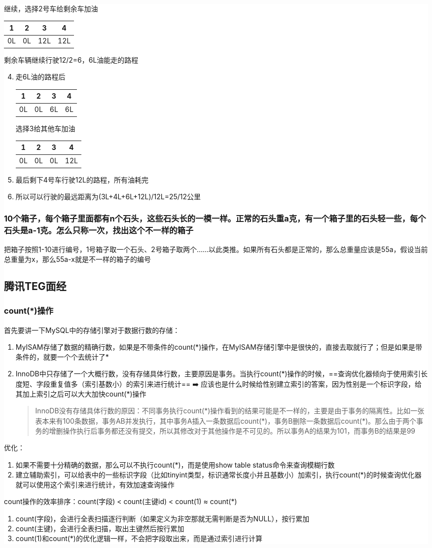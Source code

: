    继续，选择2号车给剩余车加油

   |  1   |  2   |  3   |  4   |
   | :--: | :--: | :--: | :--: |
   |  0L  |  0L  | 12L  | 12L  |

   剩余车辆继续行驶12/2=6，6L油能走的路程

4. 走6L油的路程后

   |  1   |  2   |  3   |  4   |
   | :--: | :--: | :--: | :--: |
   |  0L  |  0L  |  6L  |  6L  |

   选择3给其他车加油

   |  1   |  2   |  3   |  4   |
   | :--: | :--: | :--: | :--: |
   |  0L  |  0L  |  0L  | 12L  |

5. 最后剩下4号车行驶12L的路程，所有油耗完

6. 所以可以行驶的最远距离为(3L+4L+6L+12L)/12L=25/12公里



### 10个箱子，每个箱子里面都有n个石头，这些石头长的一模一样。正常的石头重a克，有一个箱子里的石头轻一些，每个石头是a-1克。怎么只称一次，找出这个不一样的箱子

把箱子按照1-10进行编号，1号箱子取一个石头、2号箱子取两个……以此类推。如果所有石头都是正常的，那么总重量应该是55a，假设当前总重量为x，那么55a-x就是不一样的箱子的编号



## 腾讯TEG面经

### count(*)操作

首先要讲一下MySQL中的存储引擎对于数据行数的存储：

1. MyISAM存储了数据的精确行数，如果是不带条件的count(\*)操作，在MyISAM存储引擎中是很快的，直接去取就行了；但是如果是带条件的，就要一个个去统计了*

2. InnoDB中只存储了一个大概行数，没有存储具体行数，主要原因是事务。当执行count(\*)操作的时候，==查询优化器倾向于使用索引长度短、字段重复值多（索引基数小）的索引来进行统计== ➡️ 应该也是什么时候给性别建立索引的答案，因为性别是一个标识字段，给其加上索引之后可以大大加快count(\*)操作

   > InnoDB没有存储具体行数的原因：不同事务执行count(\*)操作看到的结果可能是不一样的，主要是由于事务的隔离性。比如一张表本来有100条数据，事务AB并发执行，其中事务A插入一条数据后count(\*)，事务B删除一条数据后count(\*)。那么由于两个事务的增删操作执行后事务都还没有提交，所以其修改对于其他操作是不可见的。所以事务A的结果为101，而事务B的结果是99

优化：

1. 如果不需要十分精确的数据，那么可以不执行count(\*)，而是使用show table status命令来查询模糊行数
2. 建立辅助索引，可以给表中的一些标识字段（比如tinyint类型，标识通常长度小并且基数小）加索引，执行count(\*)的时候查询优化器就可以使用这个索引来进行统计，有效加速查询操作

count操作的效率排序：count(字段) < count(主键id) < count(1) ≈ count(*)

1. count(字段)，会进行全表扫描逐行判断（如果定义为非空那就无需判断是否为NULL），按行累加
2. count(主键)，会进行全表扫描，取出主键然后按行累加
3. count(1)和count(*)的优化逻辑一样，不会把字段取出来，而是通过索引进行计算
